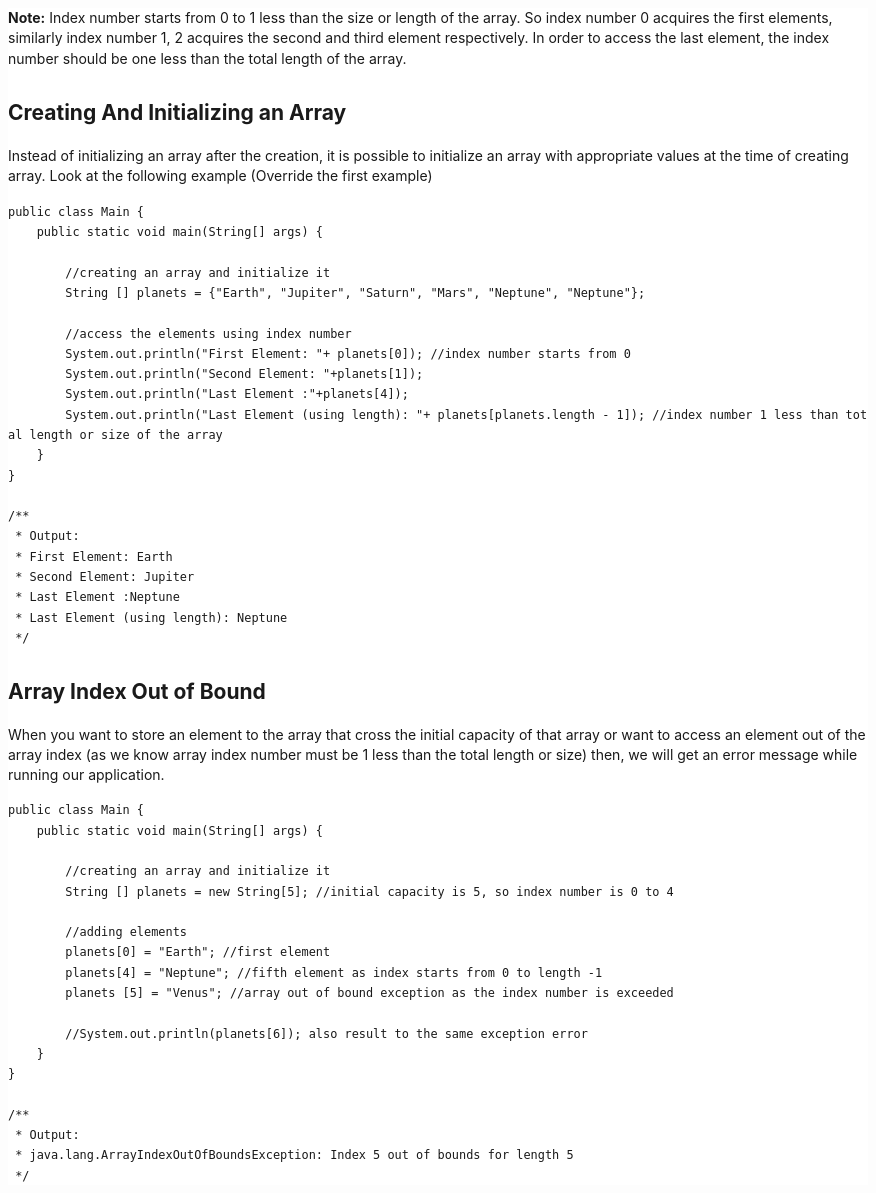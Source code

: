 ```
```

**Note:** Index number starts from 0 to 1 less than the size or length of the array. So index number 0 acquires the first elements, similarly index number 1, 2 acquires the second and third element respectively. In order to access the last element, the index number should be one less than the total length of the array.

## Creating And Initializing an Array

Instead of initializing an array after the creation, it is possible to initialize an array with appropriate values at the time of creating array. Look at the following example (Override the first example)

```
public class Main {
    public static void main(String[] args) {

        //creating an array and initialize it
        String [] planets = {"Earth", "Jupiter", "Saturn", "Mars", "Neptune", "Neptune"};

        //access the elements using index number
        System.out.println("First Element: "+ planets[0]); //index number starts from 0
        System.out.println("Second Element: "+planets[1]);
        System.out.println("Last Element :"+planets[4]);
        System.out.println("Last Element (using length): "+ planets[planets.length - 1]); //index number 1 less than total length or size of the array
    }
}

/**
 * Output:
 * First Element: Earth
 * Second Element: Jupiter
 * Last Element :Neptune
 * Last Element (using length): Neptune
 */
```

## Array Index Out of Bound

When you want to store an element to the array that cross the initial capacity of that array or want to access an element out of the array index (as we know array index number must be 1 less than the total length or size) then, we will get an error message while running our application.


```
public class Main {
    public static void main(String[] args) {

        //creating an array and initialize it
        String [] planets = new String[5]; //initial capacity is 5, so index number is 0 to 4

        //adding elements
        planets[0] = "Earth"; //first element
        planets[4] = "Neptune"; //fifth element as index starts from 0 to length -1
        planets [5] = "Venus"; //array out of bound exception as the index number is exceeded

        //System.out.println(planets[6]); also result to the same exception error
    }
}

/**
 * Output:
 * java.lang.ArrayIndexOutOfBoundsException: Index 5 out of bounds for length 5
 */
```